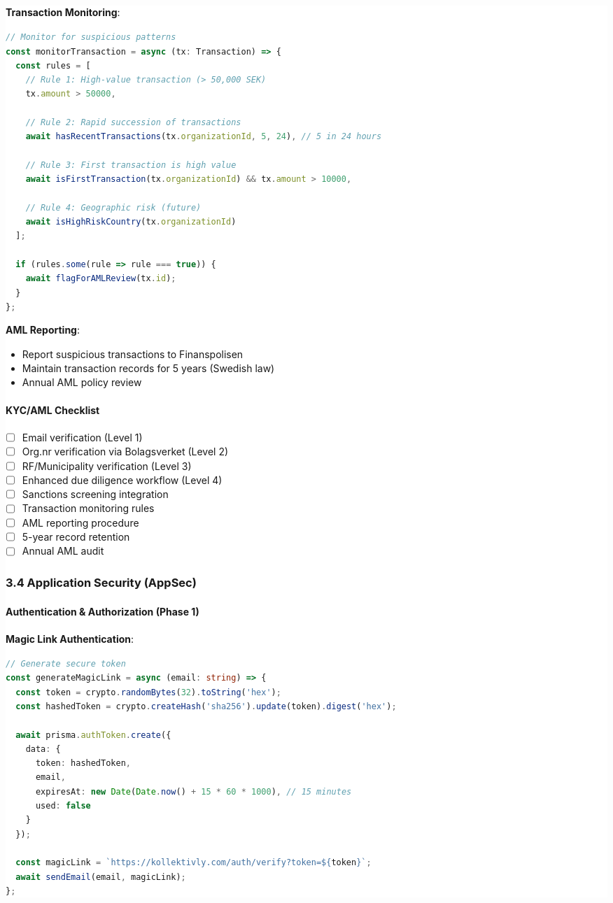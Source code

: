 **Transaction Monitoring**:
```typescript
// Monitor for suspicious patterns
const monitorTransaction = async (tx: Transaction) => {
  const rules = [
    // Rule 1: High-value transaction (> 50,000 SEK)
    tx.amount > 50000,

    // Rule 2: Rapid succession of transactions
    await hasRecentTransactions(tx.organizationId, 5, 24), // 5 in 24 hours

    // Rule 3: First transaction is high value
    await isFirstTransaction(tx.organizationId) && tx.amount > 10000,

    // Rule 4: Geographic risk (future)
    await isHighRiskCountry(tx.organizationId)
  ];

  if (rules.some(rule => rule === true)) {
    await flagForAMLReview(tx.id);
  }
};
```

**AML Reporting**:
- Report suspicious transactions to Finanspolisen
- Maintain transaction records for 5 years (Swedish law)
- Annual AML policy review

#### KYC/AML Checklist

- [ ] Email verification (Level 1)
- [ ] Org.nr verification via Bolagsverket (Level 2)
- [ ] RF/Municipality verification (Level 3)
- [ ] Enhanced due diligence workflow (Level 4)
- [ ] Sanctions screening integration
- [ ] Transaction monitoring rules
- [ ] AML reporting procedure
- [ ] 5-year record retention
- [ ] Annual AML audit

### 3.4 Application Security (AppSec)

#### Authentication & Authorization (Phase 1)

**Magic Link Authentication**:
```typescript
// Generate secure token
const generateMagicLink = async (email: string) => {
  const token = crypto.randomBytes(32).toString('hex');
  const hashedToken = crypto.createHash('sha256').update(token).digest('hex');

  await prisma.authToken.create({
    data: {
      token: hashedToken,
      email,
      expiresAt: new Date(Date.now() + 15 * 60 * 1000), // 15 minutes
      used: false
    }
  });

  const magicLink = `https://kollektivly.com/auth/verify?token=${token}`;
  await sendEmail(email, magicLink);
};

```